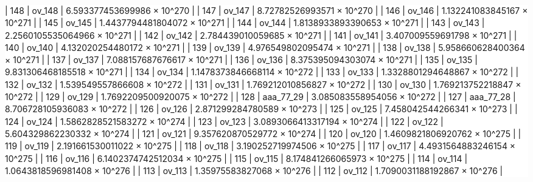| 148 | ov_148 | 6.593377453699986 × 10^270 |
| 147 | ov_147 | 8.72782526993571 × 10^270 |
| 146 | ov_146 | 1.132241083845167 × 10^271 |
| 145 | ov_145 | 1.4437794481804072 × 10^271 |
| 144 | ov_144 | 1.8138933893390653 × 10^271 |
| 143 | ov_143 | 2.2560105535064966 × 10^271 |
| 142 | ov_142 | 2.784439010059685 × 10^271 |
| 141 | ov_141 | 3.407009559691798 × 10^271 |
| 140 | ov_140 | 4.132020254480172 × 10^271 |
| 139 | ov_139 | 4.976549802095474 × 10^271 |
| 138 | ov_138 | 5.958660628400364 × 10^271 |
| 137 | ov_137 | 7.088157687676617 × 10^271 |
| 136 | ov_136 | 8.375395094303074 × 10^271 |
| 135 | ov_135 | 9.831306468185518 × 10^271 |
| 134 | ov_134 | 1.1478373846668114 × 10^272 |
| 133 | ov_133 | 1.3328801294648867 × 10^272 |
| 132 | ov_132 | 1.539549557866608 × 10^272 |
| 131 | ov_131 | 1.769212010856827 × 10^272 |
| 130 | ov_130 | 1.769213752218847 × 10^272 |
| 129 | ov_129 | 1.7692209500920075 × 10^272 |
| 128 | aaa_77_29 | 3.085083558954056 × 10^272 |
| 127 | aaa_77_28 | 8.706728105936083 × 10^272 |
| 126 | ov_126 | 2.871299284780589 × 10^273 |
| 125 | ov_125 | 7.458042544266341 × 10^273 |
| 124 | ov_124 | 1.5862828521583272 × 10^274 |
| 123 | ov_123 | 3.0893066413317194 × 10^274 |
| 122 | ov_122 | 5.604329862230332 × 10^274 |
| 121 | ov_121 | 9.357620870529772 × 10^274 |
| 120 | ov_120 | 1.4609821806920762 × 10^275 |
| 119 | ov_119 | 2.191661530011022 × 10^275 |
| 118 | ov_118 | 3.190252719974506 × 10^275 |
| 117 | ov_117 | 4.4931564883246154 × 10^275 |
| 116 | ov_116 | 6.1402374742512034 × 10^275 |
| 115 | ov_115 | 8.174841266065973 × 10^275 |
| 114 | ov_114 | 1.0643818596981408 × 10^276 |
| 113 | ov_113 | 1.35975583827068 × 10^276 |
| 112 | ov_112 | 1.7090031188192867 × 10^276 |